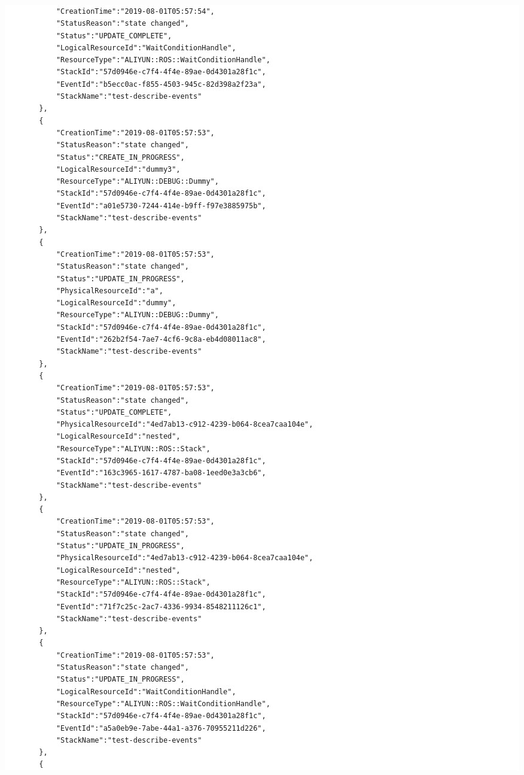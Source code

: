 ``` {#json_return_success_demo}
			"CreationTime":"2019-08-01T05:57:54",
			"StatusReason":"state changed",
			"Status":"UPDATE_COMPLETE",
			"LogicalResourceId":"WaitConditionHandle",
			"ResourceType":"ALIYUN::ROS::WaitConditionHandle",
			"StackId":"57d0946e-c7f4-4f4e-89ae-0d4301a28f1c",
			"EventId":"b5ecc0ac-f855-4503-945c-82d398a2f23a",
			"StackName":"test-describe-events"
		},
		{
			"CreationTime":"2019-08-01T05:57:53",
			"StatusReason":"state changed",
			"Status":"CREATE_IN_PROGRESS",
			"LogicalResourceId":"dummy3",
			"ResourceType":"ALIYUN::DEBUG::Dummy",
			"StackId":"57d0946e-c7f4-4f4e-89ae-0d4301a28f1c",
			"EventId":"a01e5730-7244-414e-b9ff-f97e3885975b",
			"StackName":"test-describe-events"
		},
		{
			"CreationTime":"2019-08-01T05:57:53",
			"StatusReason":"state changed",
			"Status":"UPDATE_IN_PROGRESS",
			"PhysicalResourceId":"a",
			"LogicalResourceId":"dummy",
			"ResourceType":"ALIYUN::DEBUG::Dummy",
			"StackId":"57d0946e-c7f4-4f4e-89ae-0d4301a28f1c",
			"EventId":"262b2f54-7ae7-4cf6-9c8a-eb4d08011ac8",
			"StackName":"test-describe-events"
		},
		{
			"CreationTime":"2019-08-01T05:57:53",
			"StatusReason":"state changed",
			"Status":"UPDATE_COMPLETE",
			"PhysicalResourceId":"4ed7ab13-c912-4239-b064-8cea7caa104e",
			"LogicalResourceId":"nested",
			"ResourceType":"ALIYUN::ROS::Stack",
			"StackId":"57d0946e-c7f4-4f4e-89ae-0d4301a28f1c",
			"EventId":"163c3965-1617-4787-ba08-1eed0e3a3cb6",
			"StackName":"test-describe-events"
		},
		{
			"CreationTime":"2019-08-01T05:57:53",
			"StatusReason":"state changed",
			"Status":"UPDATE_IN_PROGRESS",
			"PhysicalResourceId":"4ed7ab13-c912-4239-b064-8cea7caa104e",
			"LogicalResourceId":"nested",
			"ResourceType":"ALIYUN::ROS::Stack",
			"StackId":"57d0946e-c7f4-4f4e-89ae-0d4301a28f1c",
			"EventId":"71f7c25c-2ac7-4336-9934-8548211126c1",
			"StackName":"test-describe-events"
		},
		{
			"CreationTime":"2019-08-01T05:57:53",
			"StatusReason":"state changed",
			"Status":"UPDATE_IN_PROGRESS",
			"LogicalResourceId":"WaitConditionHandle",
			"ResourceType":"ALIYUN::ROS::WaitConditionHandle",
			"StackId":"57d0946e-c7f4-4f4e-89ae-0d4301a28f1c",
			"EventId":"a5a0eb9e-7abe-44a1-a376-70955211d226",
			"StackName":"test-describe-events"
		},
		{
```